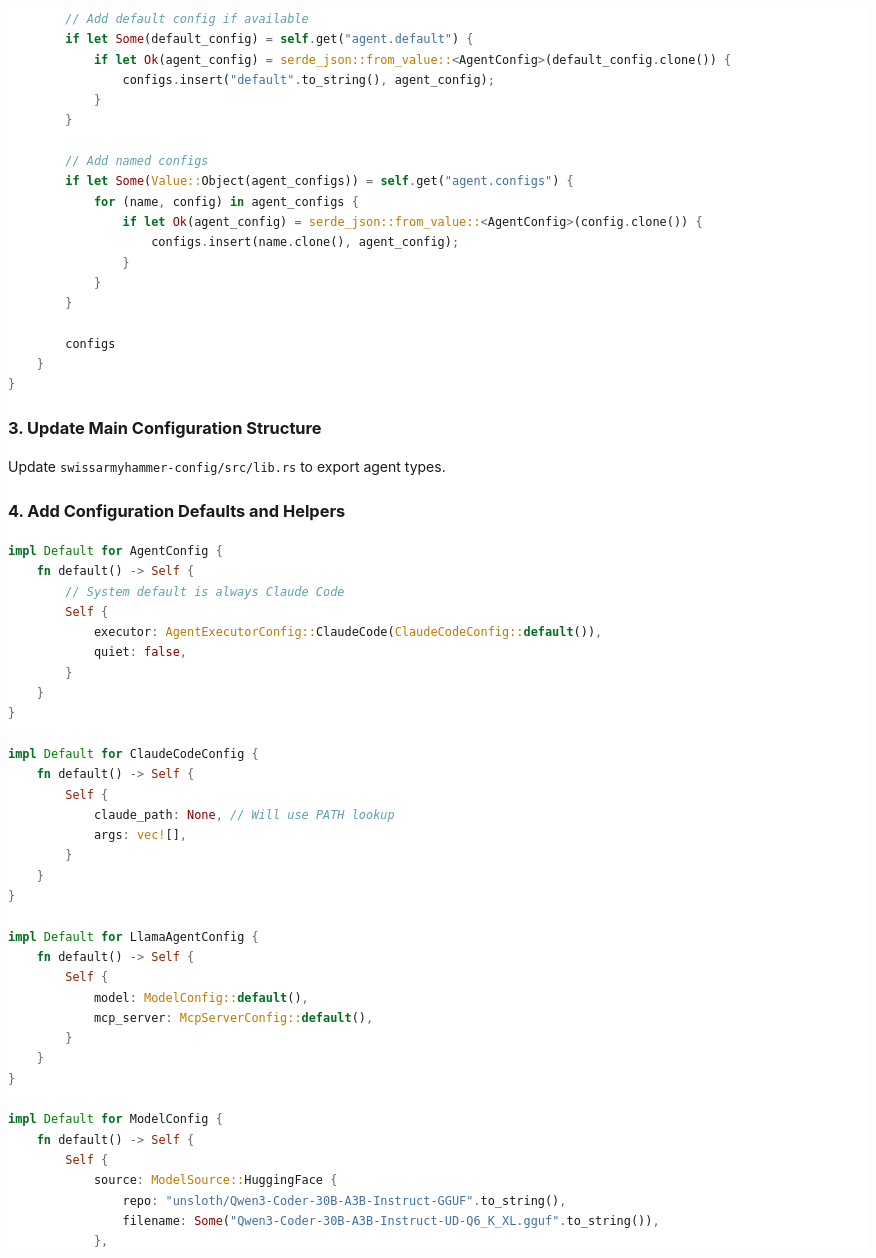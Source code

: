 ```rust
        // Add default config if available
        if let Some(default_config) = self.get("agent.default") {
            if let Ok(agent_config) = serde_json::from_value::<AgentConfig>(default_config.clone()) {
                configs.insert("default".to_string(), agent_config);
            }
        }
        
        // Add named configs
        if let Some(Value::Object(agent_configs)) = self.get("agent.configs") {
            for (name, config) in agent_configs {
                if let Ok(agent_config) = serde_json::from_value::<AgentConfig>(config.clone()) {
                    configs.insert(name.clone(), agent_config);
                }
            }
        }
        
        configs
    }
}
```

### 3. Update Main Configuration Structure

Update `swissarmyhammer-config/src/lib.rs` to export agent types.

### 4. Add Configuration Defaults and Helpers

```rust
impl Default for AgentConfig {
    fn default() -> Self {
        // System default is always Claude Code
        Self {
            executor: AgentExecutorConfig::ClaudeCode(ClaudeCodeConfig::default()),
            quiet: false,
        }
    }
}

impl Default for ClaudeCodeConfig {
    fn default() -> Self {
        Self {
            claude_path: None, // Will use PATH lookup
            args: vec![],
        }
    }
}

impl Default for LlamaAgentConfig {
    fn default() -> Self {
        Self {
            model: ModelConfig::default(),
            mcp_server: McpServerConfig::default(),
        }
    }
}

impl Default for ModelConfig {
    fn default() -> Self {
        Self {
            source: ModelSource::HuggingFace {
                repo: "unsloth/Qwen3-Coder-30B-A3B-Instruct-GGUF".to_string(),
                filename: Some("Qwen3-Coder-30B-A3B-Instruct-UD-Q6_K_XL.gguf".to_string()),
            },
```